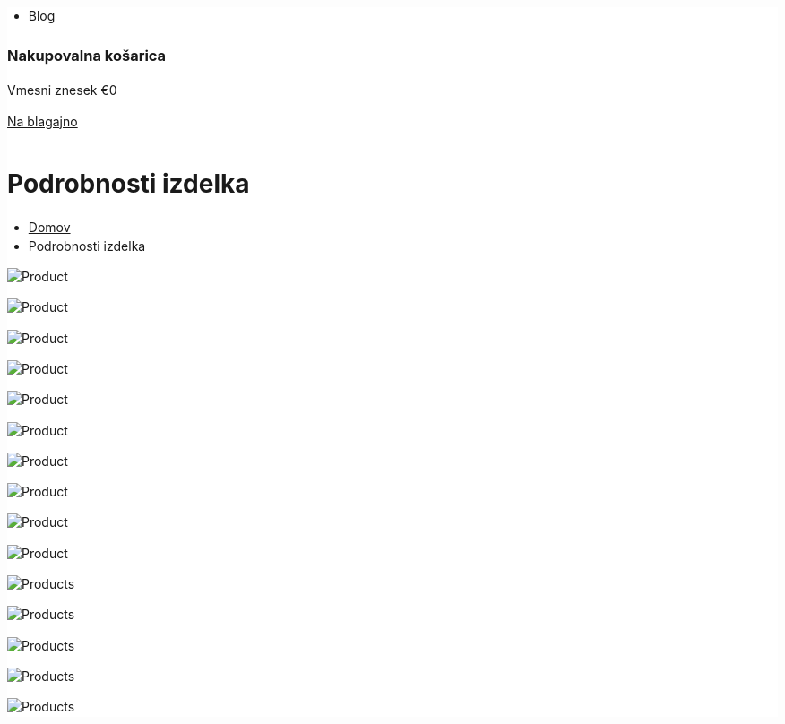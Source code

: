 * [Blog](/blog/list.html)





### Nakupovalna košarica

Vmesni znesek
€0

[Na blagajno](/order/checkout.html)





Podrobnosti izdelka
===================

* [Domov](/)
* Podrobnosti izdelka



![Product](/encrypted/img/lv2kclXfeTFwub4VJqsPbTYtv4jeEaNUrKDL9Dh2F8goG8LIuKNCr5Lmu0YUMB_xkNaXJU5NFuKAx9_DrmAkDhh5duuC_nhJbrsc89JcDqRZVr-CKjxf_VY9cLy7_DT7JujKJtZpyOujeRpW9_FrQA.webp)

![Product](/encrypted/img/lv2kclXfeTFwub4VJqsPbTYtv4jeEaNUrKDL9Dh2F8iv2XYQiFVvrtzxl2xyPur9hBQiP_ERZMZ_fWdr-gyEpbP8DjXsuvW_f1N7F40YM4Po47i-Tw1zT-Ia1IzE_I6c7u0CH9c0Jd4brn51fEmeKA.webp)

![Product](/encrypted/img/lv2kclXfeTFwub4VJqsPbTYtv4jeEaNUrKDL9Dh2F8gTgwpDU3jIEL_LHTZiLx9QIKI7CAqUXRfTjQf4cwsfG0IzqasX4-ZpC3_qbeKniebj5yQL2hQsUBMi1-WrLhr50DmpKXHk5RQ9_i6SQWhtow.webp)

![Product](/encrypted/img/lv2kclXfeTFwub4VJqsPbTYtv4jeEaNUrKDL9Dh2F8gRLxV29rFRUQhWlWY_i0E7M3hpKFkHnjMO7rxBptykZItucurrM_CbibaC2d1BQxLlp6_zjSvWZkkV5DP_nXtNG9VZ2wOWS-7wPD1dQTUH-w.webp)

![Product](/encrypted/img/lv2kclXfeTFwub4VJqsPbTYtv4jeEaNUrKDL9Dh2F8hct4qDSBnMm5ZJzfDjkjhN7H97ytvNBYKmWv4Bq8wvSDeEyvFrgpS7Vc51ECRUDAQeexyeTUEsPMYlrZYhkxJXgsISgPKZDZsCELEHm2oagA.webp)

![Product](/encrypted/img/lv2kclXfeTFwub4VJqsPbTYtv4jeEaNUrKDL9Dh2F8g3Bzg7qLiey8ciRUDnt4C5N4xVzk2UUark2Ytjhsjrrduj_nw7LCA7QdAmtxYwBA8kv54F0FTQI1CzHwtcFu1sUughRE2cW7Ipp7MLDi3LfA.webp)

![Product](/encrypted/img/lv2kclXfeTFwub4VJqsPbTYtv4jeEaNUrKDL9Dh2F8j5crJ1VuIYIVSLOLdB3jHQl3b3hH36zbmebSAU32ZT1svldSXU60qm71sMlawJeZqjm840Gh98LchiMnJ6zDatYpOaNQbYJIEHWGgar00LSg.webp)

![Product](/encrypted/img/lv2kclXfeTFwub4VJqsPbTYtv4jeEaNUrKDL9Dh2F8jQ92NCROYCO3dObaK-zsugn-2dfVsg6rfORSfZ_l5vyqQwJ5dCcFK2mgGjjhql64ymYAKBdVDIFg1_sBpMDJPy74dwb4dWZgS-IhJP3ByApQ.webp)

![Product](/encrypted/img/lv2kclXfeTFwub4VJqsPbTYtv4jeEaNUrKDL9Dh2F8iGxX_mESffGX5SHMkkKia8afRm5dmrjcl9thOcs60utHFW1WcvF-LuwMajIXOoOu-5XZKhVlcdpvmv3BFL4Be0mA8A12HBHfsLYgMM0Ju9lg.webp)

![Product](/encrypted/img/lv2kclXfeTFwub4VJqsPbTYtv4jeEaNUrKDL9Dh2F8gINwiW_UgPQAs_o3QreF6hlbru93H7J1RQxxAHpvAUpZjSP9PsICxxRC2scG7vgN7NVh7X6TVMSGkE8JRzsJUr5DuMBWueUOYN86m7JyYGgA.webp)

![Products](/encrypted/img/lv2kclXfeTFwub4VJqsPbTYtv4jeEaNUrKDL9Dh2F8goG8LIuKNCr5Lmu0YUMB_xkNaXJU5NFuKAx9_DrmAkDhh5duuC_nhJbrsc89JcDqRZVr-CKjxf_VY9cLy7_DT7JujKJtZpyOujeRpW9_FrQA.webp)

![Products](/encrypted/img/lv2kclXfeTFwub4VJqsPbTYtv4jeEaNUrKDL9Dh2F8iv2XYQiFVvrtzxl2xyPur9hBQiP_ERZMZ_fWdr-gyEpbP8DjXsuvW_f1N7F40YM4Po47i-Tw1zT-Ia1IzE_I6c7u0CH9c0Jd4brn51fEmeKA.webp)

![Products](/encrypted/img/lv2kclXfeTFwub4VJqsPbTYtv4jeEaNUrKDL9Dh2F8gTgwpDU3jIEL_LHTZiLx9QIKI7CAqUXRfTjQf4cwsfG0IzqasX4-ZpC3_qbeKniebj5yQL2hQsUBMi1-WrLhr50DmpKXHk5RQ9_i6SQWhtow.webp)

![Products](/encrypted/img/lv2kclXfeTFwub4VJqsPbTYtv4jeEaNUrKDL9Dh2F8gRLxV29rFRUQhWlWY_i0E7M3hpKFkHnjMO7rxBptykZItucurrM_CbibaC2d1BQxLlp6_zjSvWZkkV5DP_nXtNG9VZ2wOWS-7wPD1dQTUH-w.webp)

![Products](/encrypted/img/lv2kclXfeTFwub4VJqsPbTYtv4jeEaNUrKDL9Dh2F8hct4qDSBnMm5ZJzfDjkjhN7H97ytvNBYKmWv4Bq8wvSDeEyvFrgpS7Vc51ECRUDAQeexyeTUEsPMYlrZYhkxJXgsISgPKZDZsCELEHm2oagA.webp)
